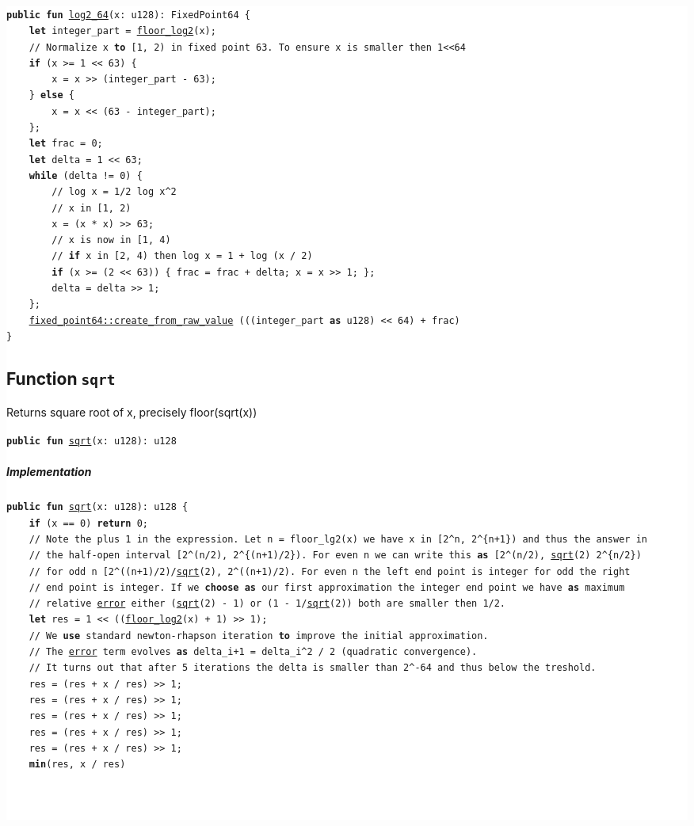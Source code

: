
<pre><code><b>public</b> <b>fun</b> <a href="math128.md#0x1_math128_log2_64">log2_64</a>(x: u128): FixedPoint64 {
    <b>let</b> integer_part = <a href="math128.md#0x1_math128_floor_log2">floor_log2</a>(x);
    // Normalize x <b>to</b> [1, 2) in fixed point 63. To ensure x is smaller then 1&lt;&lt;64
    <b>if</b> (x &gt;= 1 &lt;&lt; 63) {
        x = x &gt;&gt; (integer_part - 63);
    } <b>else</b> {
        x = x &lt;&lt; (63 - integer_part);
    };
    <b>let</b> frac = 0;
    <b>let</b> delta = 1 &lt;&lt; 63;
    <b>while</b> (delta != 0) {
        // log x = 1/2 log x^2
        // x in [1, 2)
        x = (x * x) &gt;&gt; 63;
        // x is now in [1, 4)
        // <b>if</b> x in [2, 4) then log x = 1 + log (x / 2)
        <b>if</b> (x &gt;= (2 &lt;&lt; 63)) { frac = frac + delta; x = x &gt;&gt; 1; };
        delta = delta &gt;&gt; 1;
    };
    <a href="fixed_point64.md#0x1_fixed_point64_create_from_raw_value">fixed_point64::create_from_raw_value</a> (((integer_part <b>as</b> u128) &lt;&lt; 64) + frac)
}
</code></pre>



<a name="0x1_math128_sqrt"></a>

## Function `sqrt`

Returns square root of x, precisely floor(sqrt(x))


<pre><code><b>public</b> <b>fun</b> <a href="math128.md#0x1_math128_sqrt">sqrt</a>(x: u128): u128
</code></pre>



##### Implementation


<pre><code><b>public</b> <b>fun</b> <a href="math128.md#0x1_math128_sqrt">sqrt</a>(x: u128): u128 {
    <b>if</b> (x == 0) <b>return</b> 0;
    // Note the plus 1 in the expression. Let n = floor_lg2(x) we have x in [2^n, 2^{n+1}) and thus the answer in
    // the half-open interval [2^(n/2), 2^{(n+1)/2}). For even n we can write this <b>as</b> [2^(n/2), <a href="math128.md#0x1_math128_sqrt">sqrt</a>(2) 2^{n/2})
    // for odd n [2^((n+1)/2)/<a href="math128.md#0x1_math128_sqrt">sqrt</a>(2), 2^((n+1)/2). For even n the left end point is integer for odd the right
    // end point is integer. If we <b>choose</b> <b>as</b> our first approximation the integer end point we have <b>as</b> maximum
    // relative <a href="">error</a> either (<a href="math128.md#0x1_math128_sqrt">sqrt</a>(2) - 1) or (1 - 1/<a href="math128.md#0x1_math128_sqrt">sqrt</a>(2)) both are smaller then 1/2.
    <b>let</b> res = 1 &lt;&lt; ((<a href="math128.md#0x1_math128_floor_log2">floor_log2</a>(x) + 1) &gt;&gt; 1);
    // We <b>use</b> standard newton-rhapson iteration <b>to</b> improve the initial approximation.
    // The <a href="">error</a> term evolves <b>as</b> delta_i+1 = delta_i^2 / 2 (quadratic convergence).
    // It turns out that after 5 iterations the delta is smaller than 2^-64 and thus below the treshold.
    res = (res + x / res) &gt;&gt; 1;
    res = (res + x / res) &gt;&gt; 1;
    res = (res + x / res) &gt;&gt; 1;
    res = (res + x / res) &gt;&gt; 1;
    res = (res + x / res) &gt;&gt; 1;
    <b>min</b>(res, x / res)